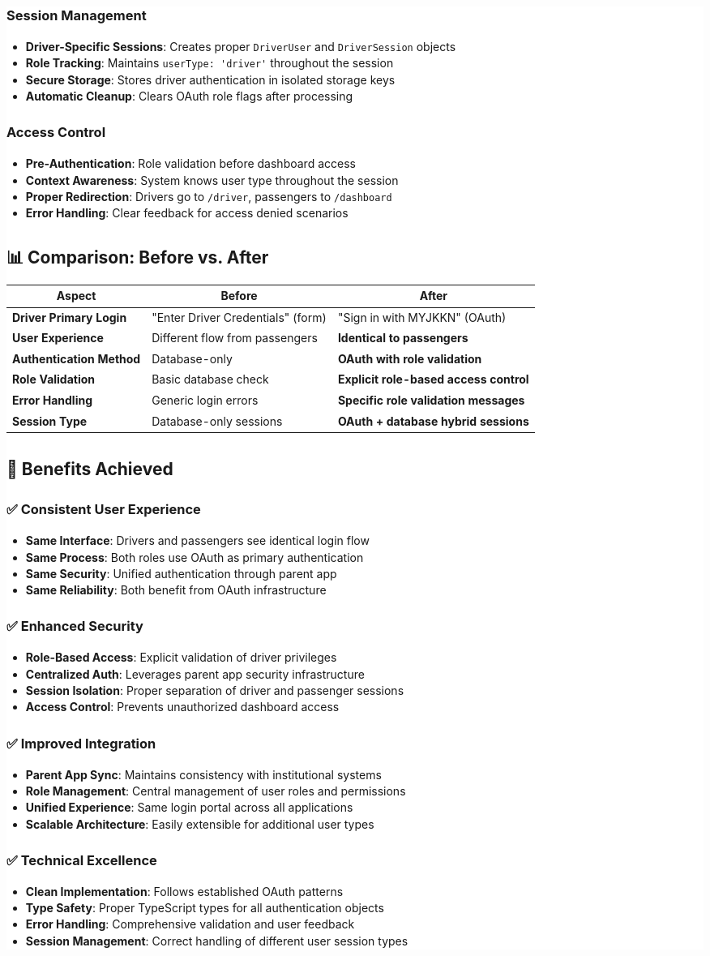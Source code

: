 ### **Session Management**
- **Driver-Specific Sessions**: Creates proper `DriverUser` and `DriverSession` objects
- **Role Tracking**: Maintains `userType: 'driver'` throughout the session
- **Secure Storage**: Stores driver authentication in isolated storage keys
- **Automatic Cleanup**: Clears OAuth role flags after processing

### **Access Control**
- **Pre-Authentication**: Role validation before dashboard access
- **Context Awareness**: System knows user type throughout the session
- **Proper Redirection**: Drivers go to `/driver`, passengers to `/dashboard`
- **Error Handling**: Clear feedback for access denied scenarios

## 📊 **Comparison: Before vs. After**

| Aspect | Before | After |
|--------|---------|--------|
| **Driver Primary Login** | "Enter Driver Credentials" (form) | "Sign in with MYJKKN" (OAuth) |
| **User Experience** | Different flow from passengers | **Identical to passengers** |
| **Authentication Method** | Database-only | **OAuth with role validation** |
| **Role Validation** | Basic database check | **Explicit role-based access control** |
| **Error Handling** | Generic login errors | **Specific role validation messages** |
| **Session Type** | Database-only sessions | **OAuth + database hybrid sessions** |

## 🎯 **Benefits Achieved**

### ✅ **Consistent User Experience**
- **Same Interface**: Drivers and passengers see identical login flow
- **Same Process**: Both roles use OAuth as primary authentication
- **Same Security**: Unified authentication through parent app
- **Same Reliability**: Both benefit from OAuth infrastructure

### ✅ **Enhanced Security**
- **Role-Based Access**: Explicit validation of driver privileges
- **Centralized Auth**: Leverages parent app security infrastructure
- **Session Isolation**: Proper separation of driver and passenger sessions
- **Access Control**: Prevents unauthorized dashboard access

### ✅ **Improved Integration**
- **Parent App Sync**: Maintains consistency with institutional systems
- **Role Management**: Central management of user roles and permissions
- **Unified Experience**: Same login portal across all applications
- **Scalable Architecture**: Easily extensible for additional user types

### ✅ **Technical Excellence**
- **Clean Implementation**: Follows established OAuth patterns
- **Type Safety**: Proper TypeScript types for all authentication objects
- **Error Handling**: Comprehensive validation and user feedback
- **Session Management**: Correct handling of different user session types
